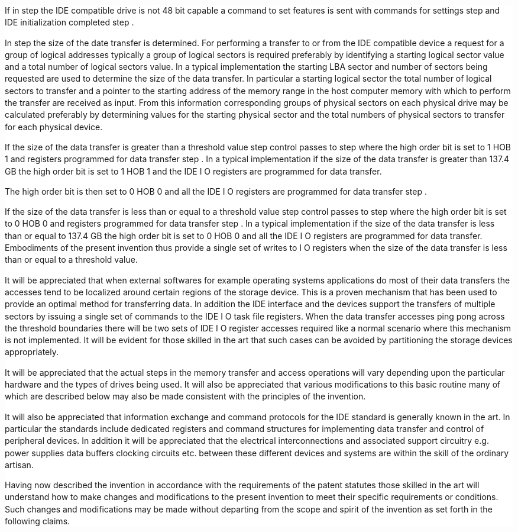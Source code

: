 If in step the IDE compatible drive is not 48 bit capable a command to set features is sent with commands for settings step and IDE initialization completed step .

In step the size of the date transfer is determined. For performing a transfer to or from the IDE compatible device a request for a group of logical addresses typically a group of logical sectors is required preferably by identifying a starting logical sector value and a total number of logical sectors value. In a typical implementation the starting LBA sector and number of sectors being requested are used to determine the size of the data transfer. In particular a starting logical sector the total number of logical sectors to transfer and a pointer to the starting address of the memory range in the host computer memory with which to perform the transfer are received as input. From this information corresponding groups of physical sectors on each physical drive may be calculated preferably by determining values for the starting physical sector and the total numbers of physical sectors to transfer for each physical device.

If the size of the data transfer is greater than a threshold value step control passes to step where the high order bit is set to 1 HOB 1 and registers programmed for data transfer step . In a typical implementation if the size of the data transfer is greater than 137.4 GB the high order bit is set to 1 HOB 1 and the IDE I O registers are programmed for data transfer.

The high order bit is then set to 0 HOB 0 and all the IDE I O registers are programmed for data transfer step .

If the size of the data transfer is less than or equal to a threshold value step control passes to step where the high order bit is set to 0 HOB 0 and registers programmed for data transfer step . In a typical implementation if the size of the data transfer is less than or equal to 137.4 GB the high order bit is set to 0 HOB 0 and all the IDE I O registers are programmed for data transfer. Embodiments of the present invention thus provide a single set of writes to I O registers when the size of the data transfer is less than or equal to a threshold value.

It will be appreciated that when external softwares for example operating systems applications do most of their data transfers the accesses tend to be localized around certain regions of the storage device. This is a proven mechanism that has been used to provide an optimal method for transferring data. In addition the IDE interface and the devices support the transfers of multiple sectors by issuing a single set of commands to the IDE I O task file registers. When the data transfer accesses ping pong across the threshold boundaries there will be two sets of IDE I O register accesses required like a normal scenario where this mechanism is not implemented. It will be evident for those skilled in the art that such cases can be avoided by partitioning the storage devices appropriately.

It will be appreciated that the actual steps in the memory transfer and access operations will vary depending upon the particular hardware and the types of drives being used. It will also be appreciated that various modifications to this basic routine many of which are described below may also be made consistent with the principles of the invention.

It will also be appreciated that information exchange and command protocols for the IDE standard is generally known in the art. In particular the standards include dedicated registers and command structures for implementing data transfer and control of peripheral devices. In addition it will be appreciated that the electrical interconnections and associated support circuitry e.g. power supplies data buffers clocking circuits etc. between these different devices and systems are within the skill of the ordinary artisan.

Having now described the invention in accordance with the requirements of the patent statutes those skilled in the art will understand how to make changes and modifications to the present invention to meet their specific requirements or conditions. Such changes and modifications may be made without departing from the scope and spirit of the invention as set forth in the following claims.

